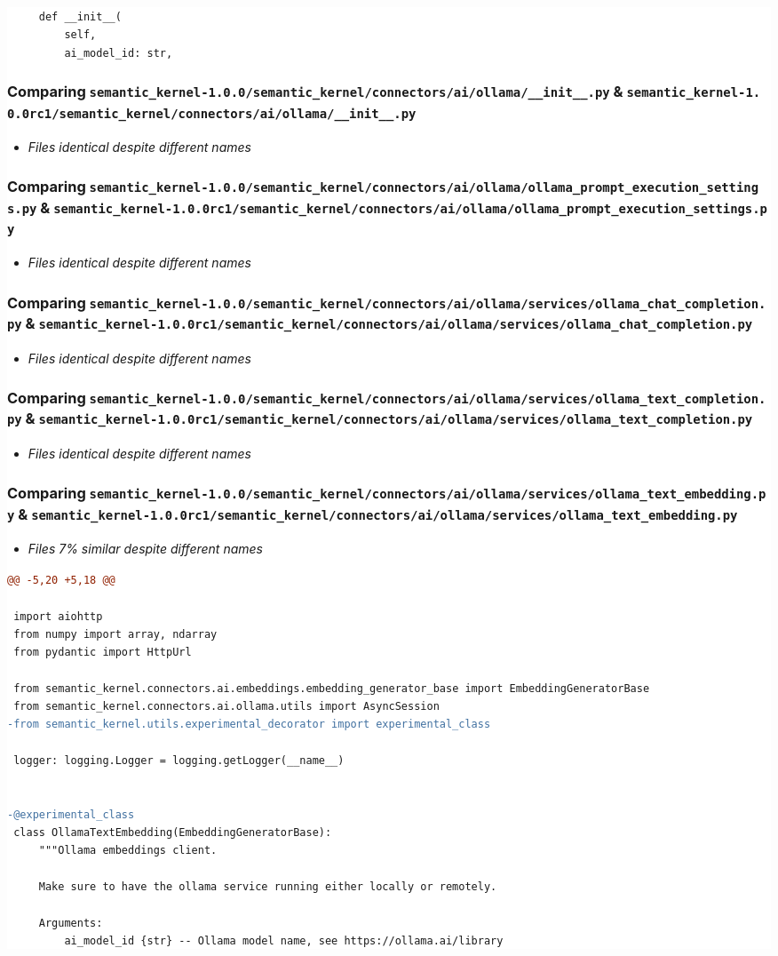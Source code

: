 ```diff
     def __init__(
         self,
         ai_model_id: str,
```

### Comparing `semantic_kernel-1.0.0/semantic_kernel/connectors/ai/ollama/__init__.py` & `semantic_kernel-1.0.0rc1/semantic_kernel/connectors/ai/ollama/__init__.py`

 * *Files identical despite different names*

### Comparing `semantic_kernel-1.0.0/semantic_kernel/connectors/ai/ollama/ollama_prompt_execution_settings.py` & `semantic_kernel-1.0.0rc1/semantic_kernel/connectors/ai/ollama/ollama_prompt_execution_settings.py`

 * *Files identical despite different names*

### Comparing `semantic_kernel-1.0.0/semantic_kernel/connectors/ai/ollama/services/ollama_chat_completion.py` & `semantic_kernel-1.0.0rc1/semantic_kernel/connectors/ai/ollama/services/ollama_chat_completion.py`

 * *Files identical despite different names*

### Comparing `semantic_kernel-1.0.0/semantic_kernel/connectors/ai/ollama/services/ollama_text_completion.py` & `semantic_kernel-1.0.0rc1/semantic_kernel/connectors/ai/ollama/services/ollama_text_completion.py`

 * *Files identical despite different names*

### Comparing `semantic_kernel-1.0.0/semantic_kernel/connectors/ai/ollama/services/ollama_text_embedding.py` & `semantic_kernel-1.0.0rc1/semantic_kernel/connectors/ai/ollama/services/ollama_text_embedding.py`

 * *Files 7% similar despite different names*

```diff
@@ -5,20 +5,18 @@
 
 import aiohttp
 from numpy import array, ndarray
 from pydantic import HttpUrl
 
 from semantic_kernel.connectors.ai.embeddings.embedding_generator_base import EmbeddingGeneratorBase
 from semantic_kernel.connectors.ai.ollama.utils import AsyncSession
-from semantic_kernel.utils.experimental_decorator import experimental_class
 
 logger: logging.Logger = logging.getLogger(__name__)
 
 
-@experimental_class
 class OllamaTextEmbedding(EmbeddingGeneratorBase):
     """Ollama embeddings client.
 
     Make sure to have the ollama service running either locally or remotely.
 
     Arguments:
         ai_model_id {str} -- Ollama model name, see https://ollama.ai/library
```
